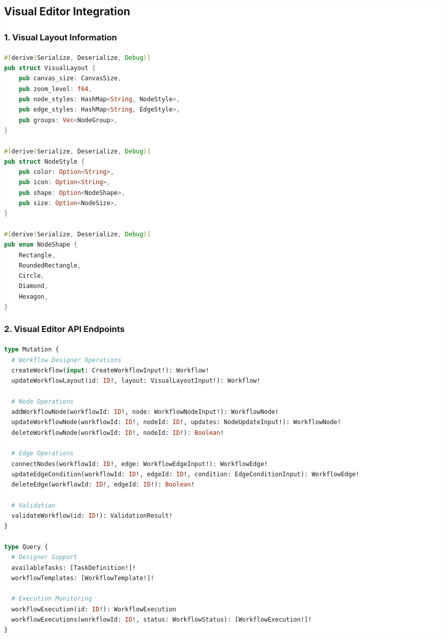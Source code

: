 ## Visual Editor Integration

### 1. Visual Layout Information

```rust
#[derive(Serialize, Deserialize, Debug)]
pub struct VisualLayout {
    pub canvas_size: CanvasSize,
    pub zoom_level: f64,
    pub node_styles: HashMap<String, NodeStyle>,
    pub edge_styles: HashMap<String, EdgeStyle>,
    pub groups: Vec<NodeGroup>,
}

#[derive(Serialize, Deserialize, Debug)]
pub struct NodeStyle {
    pub color: Option<String>,
    pub icon: Option<String>,
    pub shape: Option<NodeShape>,
    pub size: Option<NodeSize>,
}

#[derive(Serialize, Deserialize, Debug)]
pub enum NodeShape {
    Rectangle,
    RoundedRectangle,
    Circle,
    Diamond,
    Hexagon,
}
```

### 2. Visual Editor API Endpoints

```graphql
type Mutation {
  # Workflow Designer Operations
  createWorkflow(input: CreateWorkflowInput!): Workflow!
  updateWorkflowLayout(id: ID!, layout: VisualLayoutInput!): Workflow!
  
  # Node Operations
  addWorkflowNode(workflowId: ID!, node: WorkflowNodeInput!): WorkflowNode!
  updateWorkflowNode(workflowId: ID!, nodeId: ID!, updates: NodeUpdateInput!): WorkflowNode!
  deleteWorkflowNode(workflowId: ID!, nodeId: ID!): Boolean!
  
  # Edge Operations
  connectNodes(workflowId: ID!, edge: WorkflowEdgeInput!): WorkflowEdge!
  updateEdgeCondition(workflowId: ID!, edgeId: ID!, condition: EdgeConditionInput): WorkflowEdge!
  deleteEdge(workflowId: ID!, edgeId: ID!): Boolean!
  
  # Validation
  validateWorkflow(id: ID!): ValidationResult!
}

type Query {
  # Designer Support
  availableTasks: [TaskDefinition!]!
  workflowTemplates: [WorkflowTemplate!]!
  
  # Execution Monitoring
  workflowExecution(id: ID!): WorkflowExecution
  workflowExecutions(workflowId: ID!, status: WorkflowStatus): [WorkflowExecution!]!
}
```